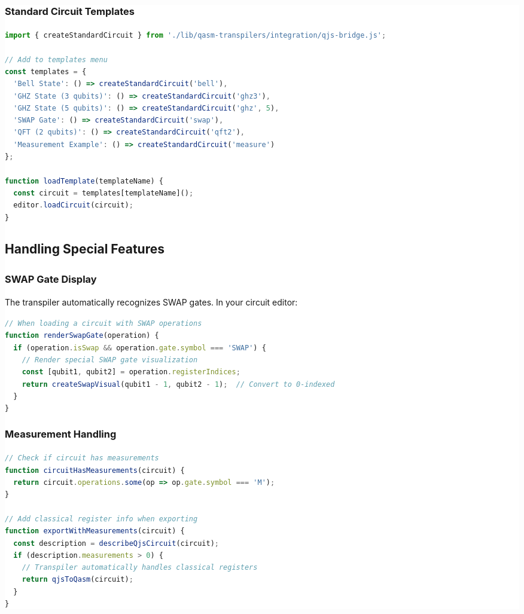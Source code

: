 ### Standard Circuit Templates

```javascript
import { createStandardCircuit } from './lib/qasm-transpilers/integration/qjs-bridge.js';

// Add to templates menu
const templates = {
  'Bell State': () => createStandardCircuit('bell'),
  'GHZ State (3 qubits)': () => createStandardCircuit('ghz3'),
  'GHZ State (5 qubits)': () => createStandardCircuit('ghz', 5),
  'SWAP Gate': () => createStandardCircuit('swap'),
  'QFT (2 qubits)': () => createStandardCircuit('qft2'),
  'Measurement Example': () => createStandardCircuit('measure')
};

function loadTemplate(templateName) {
  const circuit = templates[templateName]();
  editor.loadCircuit(circuit);
}
```

## Handling Special Features

### SWAP Gate Display

The transpiler automatically recognizes SWAP gates. In your circuit editor:

```javascript
// When loading a circuit with SWAP operations
function renderSwapGate(operation) {
  if (operation.isSwap && operation.gate.symbol === 'SWAP') {
    // Render special SWAP gate visualization
    const [qubit1, qubit2] = operation.registerIndices;
    return createSwapVisual(qubit1 - 1, qubit2 - 1);  // Convert to 0-indexed
  }
}
```

### Measurement Handling

```javascript
// Check if circuit has measurements
function circuitHasMeasurements(circuit) {
  return circuit.operations.some(op => op.gate.symbol === 'M');
}

// Add classical register info when exporting
function exportWithMeasurements(circuit) {
  const description = describeQjsCircuit(circuit);
  if (description.measurements > 0) {
    // Transpiler automatically handles classical registers
    return qjsToQasm(circuit);
  }
}
```
